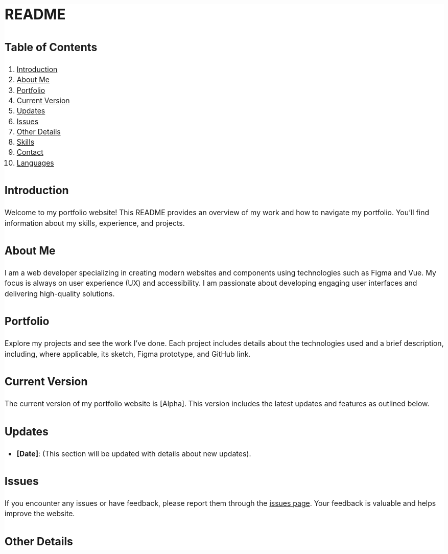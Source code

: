 # README

## Table of Contents
1. [Introduction](#introduction)
2. [About Me](#about-me)
3. [Portfolio](#portfolio)
4. [Current Version](#current-version)
5. [Updates](#updates)
6. [Issues](#issues)
7. [Other Details](#other-details)
8. [Skills](#skills)
9. [Contact](#contact)
10. [Languages](#languages)

## Introduction

Welcome to my portfolio website! This README provides an overview of my work and how to navigate my portfolio. You’ll find information about my skills, experience, and projects.

## About Me

I am a web developer specializing in creating modern websites and components using technologies such as Figma and Vue. My focus is always on user experience (UX) and accessibility. I am passionate about developing engaging user interfaces and delivering high-quality solutions.

## Portfolio

Explore my projects and see the work I’ve done. Each project includes details about the technologies used and a brief description, including, where applicable, its sketch, Figma prototype, and GitHub link.

## Current Version

The current version of my portfolio website is [Alpha]. This version includes the latest updates and features as outlined below.

## Updates

- **[Date]**: (This section will be updated with details about new updates).

## Issues

If you encounter any issues or have feedback, please report them through the [issues page](#). Your feedback is valuable and helps improve the website.

## Other Details
